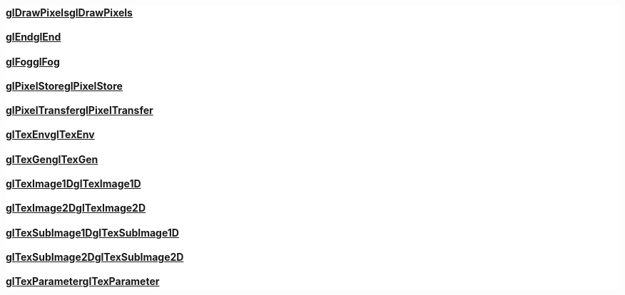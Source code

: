 [<span data-ttu-id="88df6-174">**glDrawPixels**</span><span class="sxs-lookup"><span data-stu-id="88df6-174">**glDrawPixels**</span></span>](gldrawpixels.md)
</dt> <dt>

[<span data-ttu-id="88df6-175">**glEnd**</span><span class="sxs-lookup"><span data-stu-id="88df6-175">**glEnd**</span></span>](glend.md)
</dt> <dt>

[<span data-ttu-id="88df6-176">**glFog**</span><span class="sxs-lookup"><span data-stu-id="88df6-176">**glFog**</span></span>](glfog.md)
</dt> <dt>

[<span data-ttu-id="88df6-177">**glPixelStore**</span><span class="sxs-lookup"><span data-stu-id="88df6-177">**glPixelStore**</span></span>](glpixelstore-functions.md)
</dt> <dt>

[<span data-ttu-id="88df6-178">**glPixelTransfer**</span><span class="sxs-lookup"><span data-stu-id="88df6-178">**glPixelTransfer**</span></span>](glpixeltransfer.md)
</dt> <dt>

[<span data-ttu-id="88df6-179">**glTexEnv**</span><span class="sxs-lookup"><span data-stu-id="88df6-179">**glTexEnv**</span></span>](gltexenv-functions.md)
</dt> <dt>

[<span data-ttu-id="88df6-180">**glTexGen**</span><span class="sxs-lookup"><span data-stu-id="88df6-180">**glTexGen**</span></span>](gltexgen-functions.md)
</dt> <dt>

[<span data-ttu-id="88df6-181">**glTexImage1D**</span><span class="sxs-lookup"><span data-stu-id="88df6-181">**glTexImage1D**</span></span>](glteximage1d.md)
</dt> <dt>

[<span data-ttu-id="88df6-182">**glTexImage2D**</span><span class="sxs-lookup"><span data-stu-id="88df6-182">**glTexImage2D**</span></span>](glteximage2d.md)
</dt> <dt>

[<span data-ttu-id="88df6-183">**glTexSubImage1D**</span><span class="sxs-lookup"><span data-stu-id="88df6-183">**glTexSubImage1D**</span></span>](gltexsubimage1d.md)
</dt> <dt>

[<span data-ttu-id="88df6-184">**glTexSubImage2D**</span><span class="sxs-lookup"><span data-stu-id="88df6-184">**glTexSubImage2D**</span></span>](gltexsubimage2d.md)
</dt> <dt>

[<span data-ttu-id="88df6-185">**glTexParameter**</span><span class="sxs-lookup"><span data-stu-id="88df6-185">**glTexParameter**</span></span>](gltexparameter-functions.md)
</dt> </dl>

 

 





